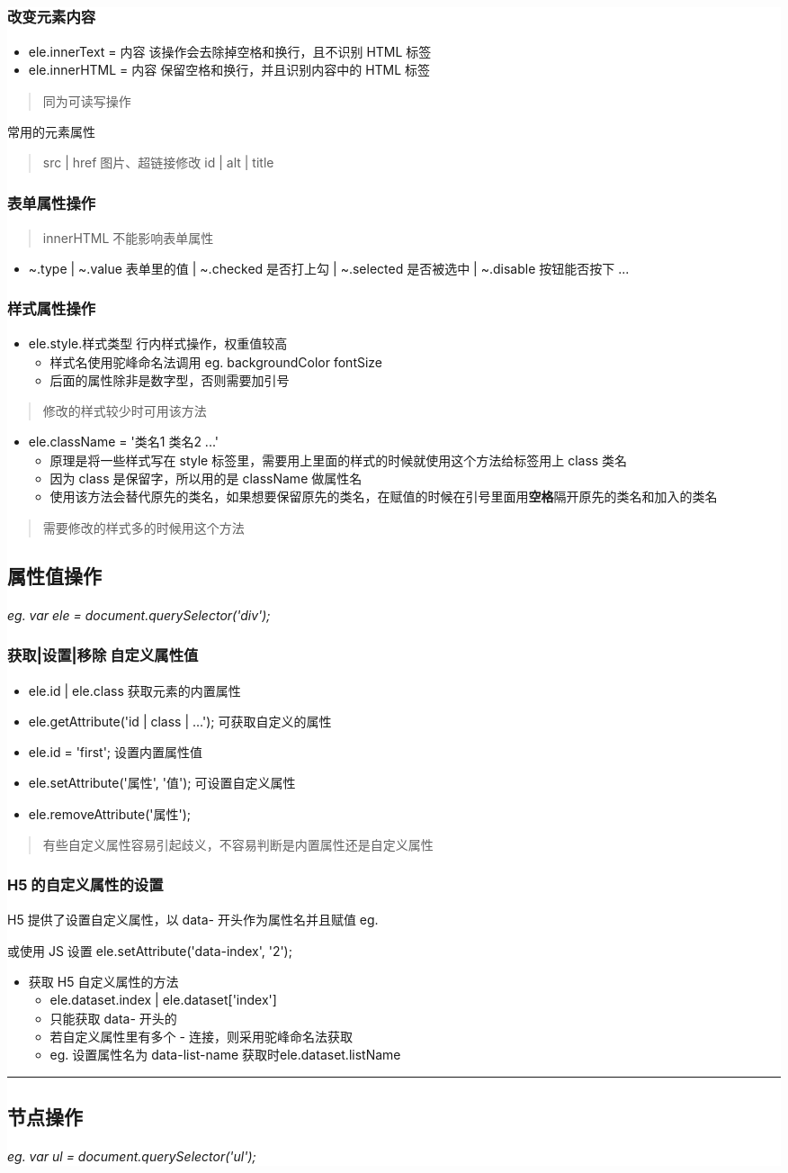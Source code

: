 ### 改变元素内容
* ele.innerText = 内容    该操作会去除掉空格和换行，且不识别 HTML 标签
* ele.innerHTML = 内容    保留空格和换行，并且识别内容中的 HTML 标签
>同为可读写操作

常用的元素属性
>src  |  href    图片、超链接修改
>id  |  alt  |  title  

### 表单属性操作
>innerHTML 不能影响表单属性
* ~.type  |  ~.value 表单里的值 |  ~.checked 是否打上勾 |  ~.selected 是否被选中 |  ~.disable 按钮能否按下 ...

### 样式属性操作
* ele.style.样式类型  行内样式操作，权重值较高
	* 样式名使用驼峰命名法调用 eg. backgroundColor    fontSize
	* 后面的属性除非是数字型，否则需要加引号
>修改的样式较少时可用该方法
* ele.className = '类名1 类名2 ...' 
	* 原理是将一些样式写在 style 标签里，需要用上里面的样式的时候就使用这个方法给标签用上 class 类名
	* 因为 class 是保留字，所以用的是 className 做属性名
	* 使用该方法会替代原先的类名，如果想要保留原先的类名，在赋值的时候在引号里面用**空格**隔开原先的类名和加入的类名
>需要修改的样式多的时候用这个方法

## 属性值操作
*eg. var ele = document.querySelector('div');*

### 获取|设置|移除 自定义属性值
* ele.id | ele.class    获取元素的内置属性
* ele.getAttribute('id | class | ...');    可获取自定义的属性

* ele.id = 'first';    设置内置属性值
* ele.setAttribute('属性', '值');    可设置自定义属性

* ele.removeAttribute('属性');

>有些自定义属性容易引起歧义，不容易判断是内置属性还是自定义属性

### H5 的自定义属性的设置
H5 提供了设置自定义属性，以 data- 开头作为属性名并且赋值
eg. <div data-index=“1”></div>
或使用 JS 设置 ele.setAttribute('data-index', '2');
* 获取 H5 自定义属性的方法
	* ele.dataset.index | ele.dataset\['index'\] 
	* 只能获取 data- 开头的
	* 若自定义属性里有多个 - 连接，则采用驼峰命名法获取
	* eg. 设置属性名为 data-list-name    获取时ele.dataset.listName

---

## 节点操作
*eg. var ul = document.querySelector('ul');*
